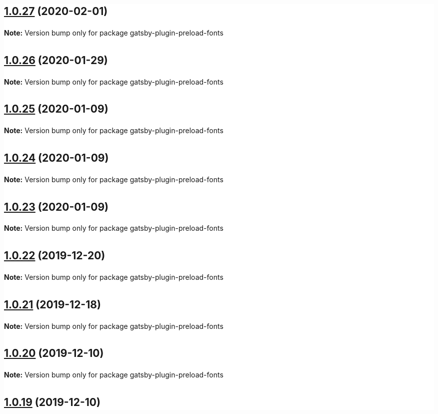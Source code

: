 ## [1.0.27](https://github.com/gatsbyjs/gatsby/compare/gatsby-plugin-preload-fonts@1.0.26...gatsby-plugin-preload-fonts@1.0.27) (2020-02-01)

**Note:** Version bump only for package gatsby-plugin-preload-fonts

## [1.0.26](https://github.com/gatsbyjs/gatsby/compare/gatsby-plugin-preload-fonts@1.0.25...gatsby-plugin-preload-fonts@1.0.26) (2020-01-29)

**Note:** Version bump only for package gatsby-plugin-preload-fonts

## [1.0.25](https://github.com/gatsbyjs/gatsby/compare/gatsby-plugin-preload-fonts@1.0.24...gatsby-plugin-preload-fonts@1.0.25) (2020-01-09)

**Note:** Version bump only for package gatsby-plugin-preload-fonts

## [1.0.24](https://github.com/gatsbyjs/gatsby/compare/gatsby-plugin-preload-fonts@1.0.22...gatsby-plugin-preload-fonts@1.0.24) (2020-01-09)

**Note:** Version bump only for package gatsby-plugin-preload-fonts

## [1.0.23](https://github.com/gatsbyjs/gatsby/compare/gatsby-plugin-preload-fonts@1.0.22...gatsby-plugin-preload-fonts@1.0.23) (2020-01-09)

**Note:** Version bump only for package gatsby-plugin-preload-fonts

## [1.0.22](https://github.com/gatsbyjs/gatsby/compare/gatsby-plugin-preload-fonts@1.0.21...gatsby-plugin-preload-fonts@1.0.22) (2019-12-20)

**Note:** Version bump only for package gatsby-plugin-preload-fonts

## [1.0.21](https://github.com/gatsbyjs/gatsby/compare/gatsby-plugin-preload-fonts@1.0.20...gatsby-plugin-preload-fonts@1.0.21) (2019-12-18)

**Note:** Version bump only for package gatsby-plugin-preload-fonts

## [1.0.20](https://github.com/gatsbyjs/gatsby/compare/gatsby-plugin-preload-fonts@1.0.18...gatsby-plugin-preload-fonts@1.0.20) (2019-12-10)

**Note:** Version bump only for package gatsby-plugin-preload-fonts

## [1.0.19](https://github.com/gatsbyjs/gatsby/compare/gatsby-plugin-preload-fonts@1.0.18...gatsby-plugin-preload-fonts@1.0.19) (2019-12-10)
